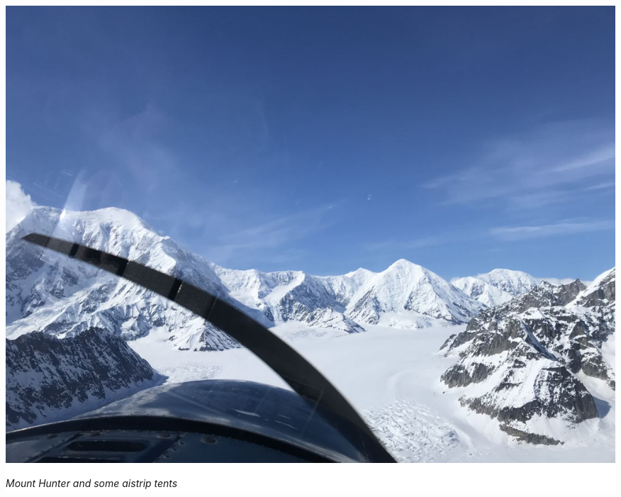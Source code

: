 ![Foraker, 12472, Crosson, and Kahiltna Dome on the skyline seen from the flight in](/images/IMG_4142_resized.jpeg)

*Mount Hunter and some aistrip tents*